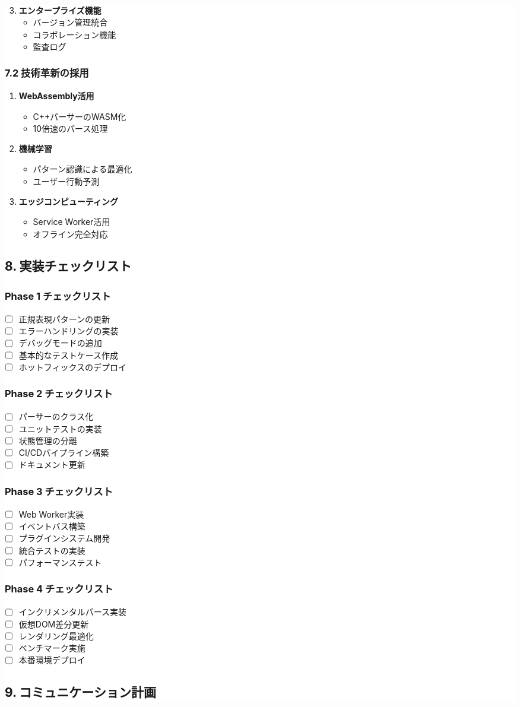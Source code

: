3. **エンタープライズ機能**
   - バージョン管理統合
   - コラボレーション機能
   - 監査ログ

### 7.2 技術革新の採用

1. **WebAssembly活用**
   - C++パーサーのWASM化
   - 10倍速のパース処理

2. **機械学習**
   - パターン認識による最適化
   - ユーザー行動予測

3. **エッジコンピューティング**
   - Service Worker活用
   - オフライン完全対応

## 8. 実装チェックリスト

### Phase 1 チェックリスト
- [ ] 正規表現パターンの更新
- [ ] エラーハンドリングの実装
- [ ] デバッグモードの追加
- [ ] 基本的なテストケース作成
- [ ] ホットフィックスのデプロイ

### Phase 2 チェックリスト
- [ ] パーサーのクラス化
- [ ] ユニットテストの実装
- [ ] 状態管理の分離
- [ ] CI/CDパイプライン構築
- [ ] ドキュメント更新

### Phase 3 チェックリスト
- [ ] Web Worker実装
- [ ] イベントバス構築
- [ ] プラグインシステム開発
- [ ] 統合テストの実装
- [ ] パフォーマンステスト

### Phase 4 チェックリスト
- [ ] インクリメンタルパース実装
- [ ] 仮想DOM差分更新
- [ ] レンダリング最適化
- [ ] ベンチマーク実施
- [ ] 本番環境デプロイ

## 9. コミュニケーション計画
